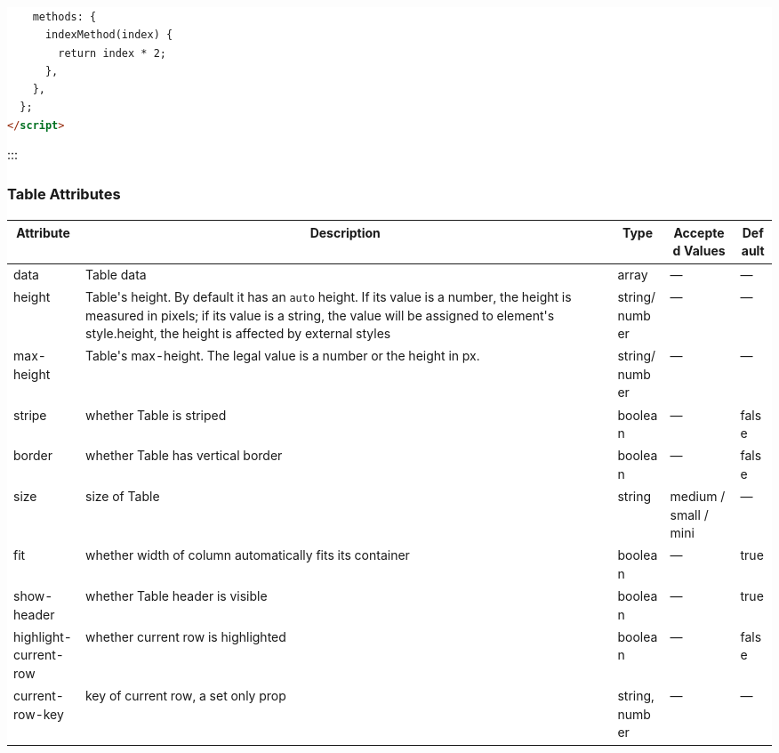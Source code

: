 ```html
    methods: {
      indexMethod(index) {
        return index * 2;
      },
    },
  };
</script>
```

:::

### Table Attributes

| Attribute               | Description                                                                                                                                                                                                                                                                 | Type                                                  | Accepted Values                | Default                                                                        |
| ----------------------- | --------------------------------------------------------------------------------------------------------------------------------------------------------------------------------------------------------------------------------------------------------------------------- | ----------------------------------------------------- | ------------------------------ | ------------------------------------------------------------------------------ |
| data                    | Table data                                                                                                                                                                                                                                                                  | array                                                 | —                              | —                                                                              |
| height                  | Table's height. By default it has an `auto` height. If its value is a number, the height is measured in pixels; if its value is a string, the value will be assigned to element's style.height, the height is affected by external styles                                   | string/number                                         | —                              | —                                                                              |
| max-height              | Table's max-height. The legal value is a number or the height in px.                                                                                                                                                                                                        | string/number                                         | —                              | —                                                                              |
| stripe                  | whether Table is striped                                                                                                                                                                                                                                                    | boolean                                               | —                              | false                                                                          |
| border                  | whether Table has vertical border                                                                                                                                                                                                                                           | boolean                                               | —                              | false                                                                          |
| size                    | size of Table                                                                                                                                                                                                                                                               | string                                                | medium / small / mini          | —                                                                              |
| fit                     | whether width of column automatically fits its container                                                                                                                                                                                                                    | boolean                                               | —                              | true                                                                           |
| show-header             | whether Table header is visible                                                                                                                                                                                                                                             | boolean                                               | —                              | true                                                                           |
| highlight-current-row   | whether current row is highlighted                                                                                                                                                                                                                                          | boolean                                               | —                              | false                                                                          |
| current-row-key         | key of current row, a set only prop                                                                                                                                                                                                                                         | string,number                                         | —                              | —                                                                              |